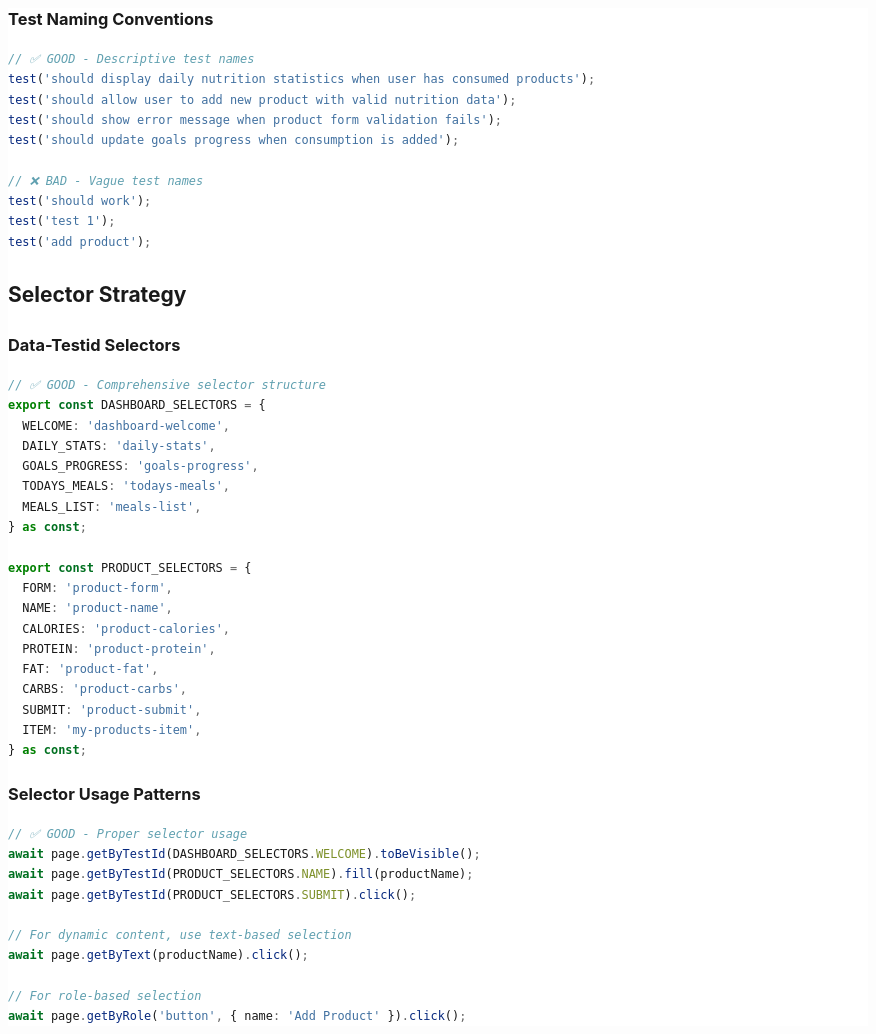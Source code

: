 ### Test Naming Conventions

```typescript
// ✅ GOOD - Descriptive test names
test('should display daily nutrition statistics when user has consumed products');
test('should allow user to add new product with valid nutrition data');
test('should show error message when product form validation fails');
test('should update goals progress when consumption is added');

// ❌ BAD - Vague test names
test('should work');
test('test 1');
test('add product');
```

## Selector Strategy

### Data-Testid Selectors

```typescript
// ✅ GOOD - Comprehensive selector structure
export const DASHBOARD_SELECTORS = {
  WELCOME: 'dashboard-welcome',
  DAILY_STATS: 'daily-stats',
  GOALS_PROGRESS: 'goals-progress',
  TODAYS_MEALS: 'todays-meals',
  MEALS_LIST: 'meals-list',
} as const;

export const PRODUCT_SELECTORS = {
  FORM: 'product-form',
  NAME: 'product-name',
  CALORIES: 'product-calories',
  PROTEIN: 'product-protein',
  FAT: 'product-fat',
  CARBS: 'product-carbs',
  SUBMIT: 'product-submit',
  ITEM: 'my-products-item',
} as const;
```

### Selector Usage Patterns

```typescript
// ✅ GOOD - Proper selector usage
await page.getByTestId(DASHBOARD_SELECTORS.WELCOME).toBeVisible();
await page.getByTestId(PRODUCT_SELECTORS.NAME).fill(productName);
await page.getByTestId(PRODUCT_SELECTORS.SUBMIT).click();

// For dynamic content, use text-based selection
await page.getByText(productName).click();

// For role-based selection
await page.getByRole('button', { name: 'Add Product' }).click();
```
